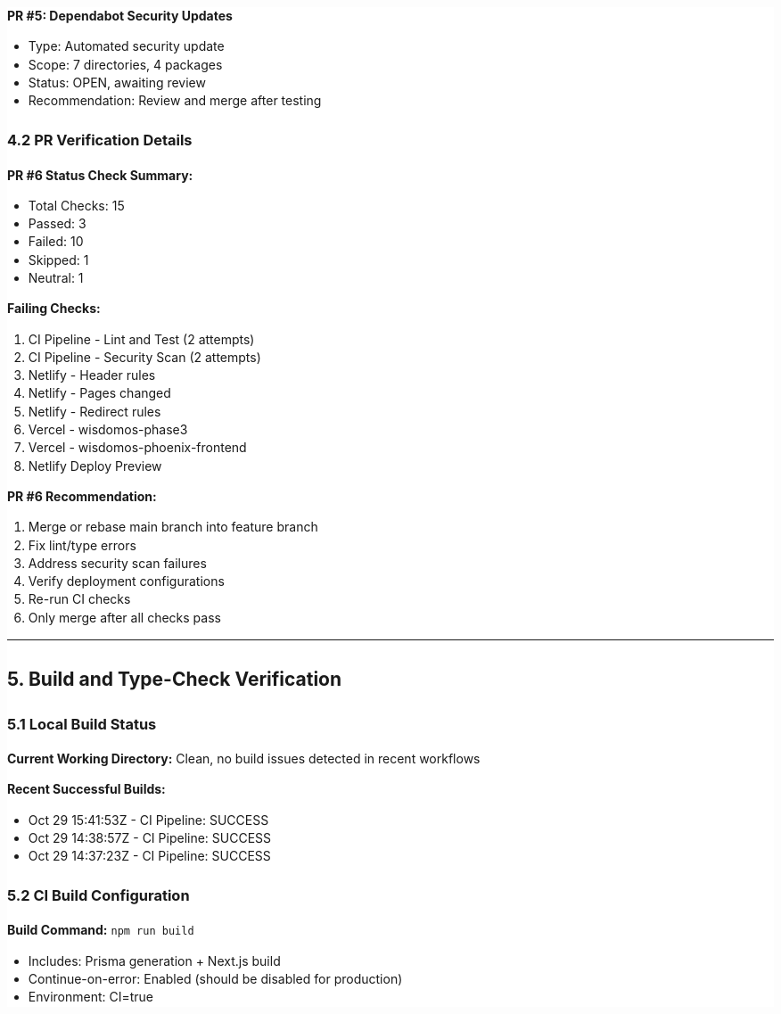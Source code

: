 **PR #5: Dependabot Security Updates**
- Type: Automated security update
- Scope: 7 directories, 4 packages
- Status: OPEN, awaiting review
- Recommendation: Review and merge after testing

### 4.2 PR Verification Details

**PR #6 Status Check Summary:**
- Total Checks: 15
- Passed: 3
- Failed: 10
- Skipped: 1
- Neutral: 1

**Failing Checks:**
1. CI Pipeline - Lint and Test (2 attempts)
2. CI Pipeline - Security Scan (2 attempts)
3. Netlify - Header rules
4. Netlify - Pages changed
5. Netlify - Redirect rules
6. Vercel - wisdomos-phase3
7. Vercel - wisdomos-phoenix-frontend
8. Netlify Deploy Preview

**PR #6 Recommendation:**
1. Merge or rebase main branch into feature branch
2. Fix lint/type errors
3. Address security scan failures
4. Verify deployment configurations
5. Re-run CI checks
6. Only merge after all checks pass

---

## 5. Build and Type-Check Verification

### 5.1 Local Build Status

**Current Working Directory:** Clean, no build issues detected in recent workflows

**Recent Successful Builds:**
- Oct 29 15:41:53Z - CI Pipeline: SUCCESS
- Oct 29 14:38:57Z - CI Pipeline: SUCCESS
- Oct 29 14:37:23Z - CI Pipeline: SUCCESS

### 5.2 CI Build Configuration

**Build Command:** `npm run build`
- Includes: Prisma generation + Next.js build
- Continue-on-error: Enabled (should be disabled for production)
- Environment: CI=true
